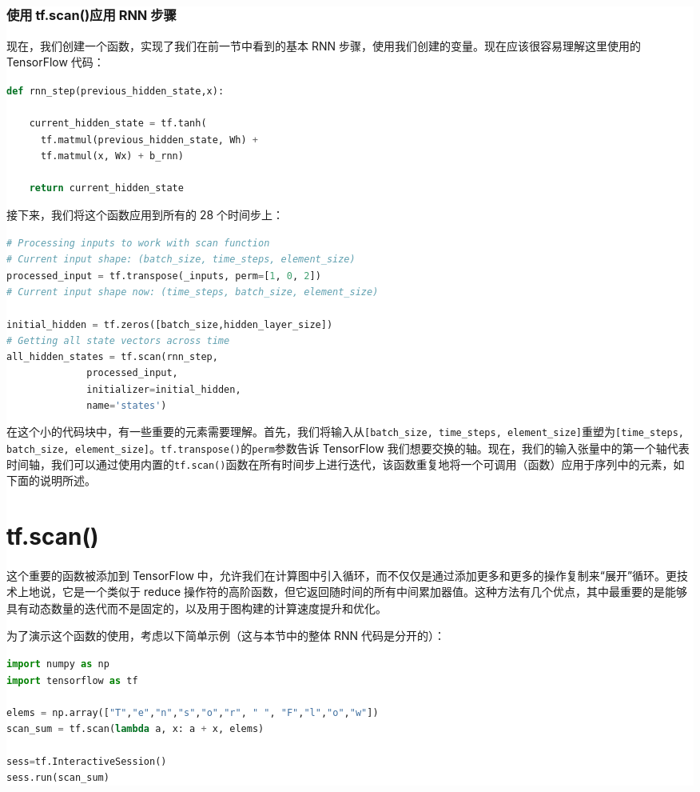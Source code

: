 ### 使用 tf.scan()应用 RNN 步骤

现在，我们创建一个函数，实现了我们在前一节中看到的基本 RNN 步骤，使用我们创建的变量。现在应该很容易理解这里使用的 TensorFlow 代码：

```py
def rnn_step(previous_hidden_state,x):

    current_hidden_state = tf.tanh(
      tf.matmul(previous_hidden_state, Wh) +
      tf.matmul(x, Wx) + b_rnn)

    return current_hidden_state

```

接下来，我们将这个函数应用到所有的 28 个时间步上：

```py
# Processing inputs to work with scan function
# Current input shape: (batch_size, time_steps, element_size)
processed_input = tf.transpose(_inputs, perm=[1, 0, 2])
# Current input shape now: (time_steps, batch_size, element_size)

initial_hidden = tf.zeros([batch_size,hidden_layer_size])
# Getting all state vectors across time
all_hidden_states = tf.scan(rnn_step,
              processed_input,
              initializer=initial_hidden,
              name='states')

```

在这个小的代码块中，有一些重要的元素需要理解。首先，我们将输入从`[batch_size, time_steps, element_size]`重塑为`[time_steps, batch_size, element_size]`。`tf.transpose()`的`perm`参数告诉 TensorFlow 我们想要交换的轴。现在，我们的输入张量中的第一个轴代表时间轴，我们可以通过使用内置的`tf.scan()`函数在所有时间步上进行迭代，该函数重复地将一个可调用（函数）应用于序列中的元素，如下面的说明所述。

# tf.scan()

这个重要的函数被添加到 TensorFlow 中，允许我们在计算图中引入循环，而不仅仅是通过添加更多和更多的操作复制来“展开”循环。更技术上地说，它是一个类似于 reduce 操作符的高阶函数，但它返回随时间的所有中间累加器值。这种方法有几个优点，其中最重要的是能够具有动态数量的迭代而不是固定的，以及用于图构建的计算速度提升和优化。

为了演示这个函数的使用，考虑以下简单示例（这与本节中的整体 RNN 代码是分开的）：

```py
import numpy as np
import tensorflow as tf

elems = np.array(["T","e","n","s","o","r", " ", "F","l","o","w"])
scan_sum = tf.scan(lambda a, x: a + x, elems)

sess=tf.InteractiveSession()
sess.run(scan_sum)

```
